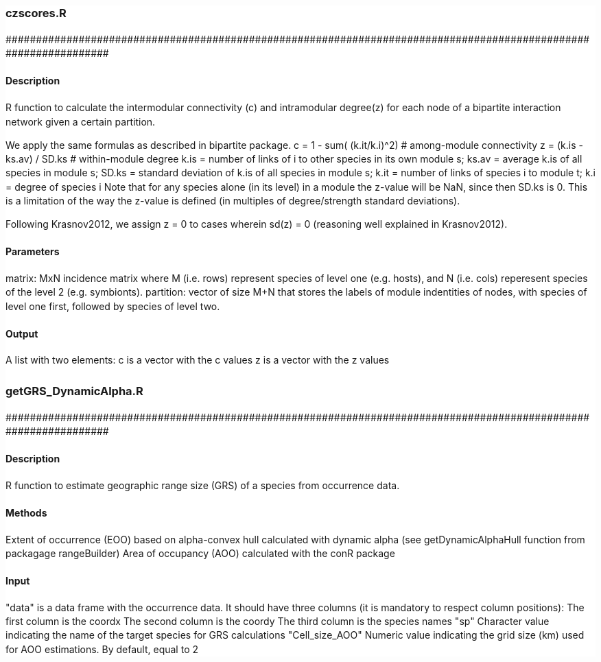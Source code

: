 ### czscores.R
#################################################################################################################

#### Description
R function to calculate the intermodular connectivity (c) and intramodular degree(z) for each node of a bipartite interaction network given a certain partition.

We apply the same formulas as described in bipartite package.
c = 1 - sum( (k.it/k.i)^2) # among-module connectivity
z = (k.is - ks.av) / SD.ks # within-module degree
k.is = number of links of i to other species in its own module s; ks.av = average k.is of all species in module s; SD.ks = standard deviation of k.is of all species in module s; k.it = number of links of species i to module t; k.i = degree of species i Note that for any species alone (in its level) in a module the z-value will be NaN, since then SD.ks is 0. This is a limitation of the way the z-value is defined (in multiples of degree/strength standard deviations).

Following Krasnov2012, we assign z = 0 to cases wherein sd(z) = 0 (reasoning well explained in Krasnov2012).

#### Parameters
matrix: MxN incidence matrix where M (i.e. rows) represent species of level one (e.g. hosts), and N (i.e. cols) reperesent species of the level 2 (e.g. symbionts).
partition: vector of size M+N that stores the labels of module indentities of nodes, with species of level one first, followed by species of level two.

#### Output
A list with two elements:
c is a vector with the c values
z is a vector with the z values

### getGRS_DynamicAlpha.R
#################################################################################################################

#### Description
R function to estimate geographic range size (GRS) of a species from occurrence data.

#### Methods
Extent of occurrence (EOO) based on alpha-convex hull calculated with dynamic alpha (see getDynamicAlphaHull function from packagage rangeBuilder)
Area of occupancy (AOO) calculated with the conR package

#### Input
"data" is a data frame with the occurrence data. It should have three columns (it is mandatory to respect column positions):
The first column is the coordx
The second column is the coordy
The third column is the species names
"sp"
 Character value indicating the name of the target species for GRS calculations
"Cell_size_AOO"
 Numeric value indicating the grid size (km) used for AOO estimations. By default, equal to 2
